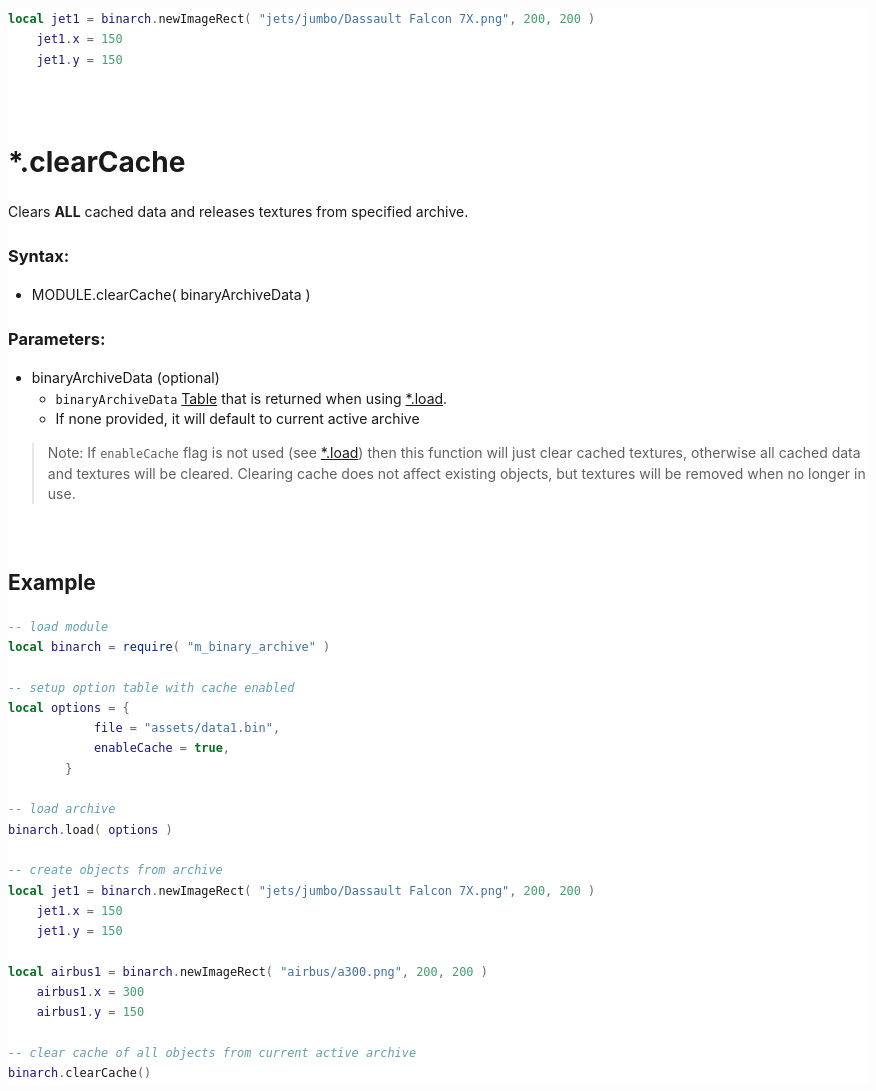 ```lua
local jet1 = binarch.newImageRect( "jets/jumbo/Dassault Falcon 7X.png", 200, 200 )
	jet1.x = 150
	jet1.y = 150

```

</br>

# *.clearCache
Clears **ALL** cached data and releases textures from specified archive.

### Syntax:
- MODULE.clearCache( binaryArchiveData )

### Parameters:

- binaryArchiveData (optional)
	- `binaryArchiveData` [Table](https://docs.coronalabs.com/api/type/Table.html) that is returned when using [*.load](#load).
	- If none provided, it will default to current active archive
> Note: If `enableCache` flag is not used (see [*.load](#load)) then this function will just clear cached textures, otherwise all cached data and textures will be cleared. Clearing cache does not affect existing objects, but textures will be removed when no longer in use.

</br>

## Example
```lua
-- load module
local binarch = require( "m_binary_archive" )

-- setup option table with cache enabled
local options = {
			file = "assets/data1.bin",
			enableCache = true,
		}

-- load archive
binarch.load( options )

-- create objects from archive
local jet1 = binarch.newImageRect( "jets/jumbo/Dassault Falcon 7X.png", 200, 200 )
	jet1.x = 150
	jet1.y = 150
	
local airbus1 = binarch.newImageRect( "airbus/a300.png", 200, 200 )
	airbus1.x = 300
	airbus1.y = 150

-- clear cache of all objects from current active archive
binarch.clearCache()
```
